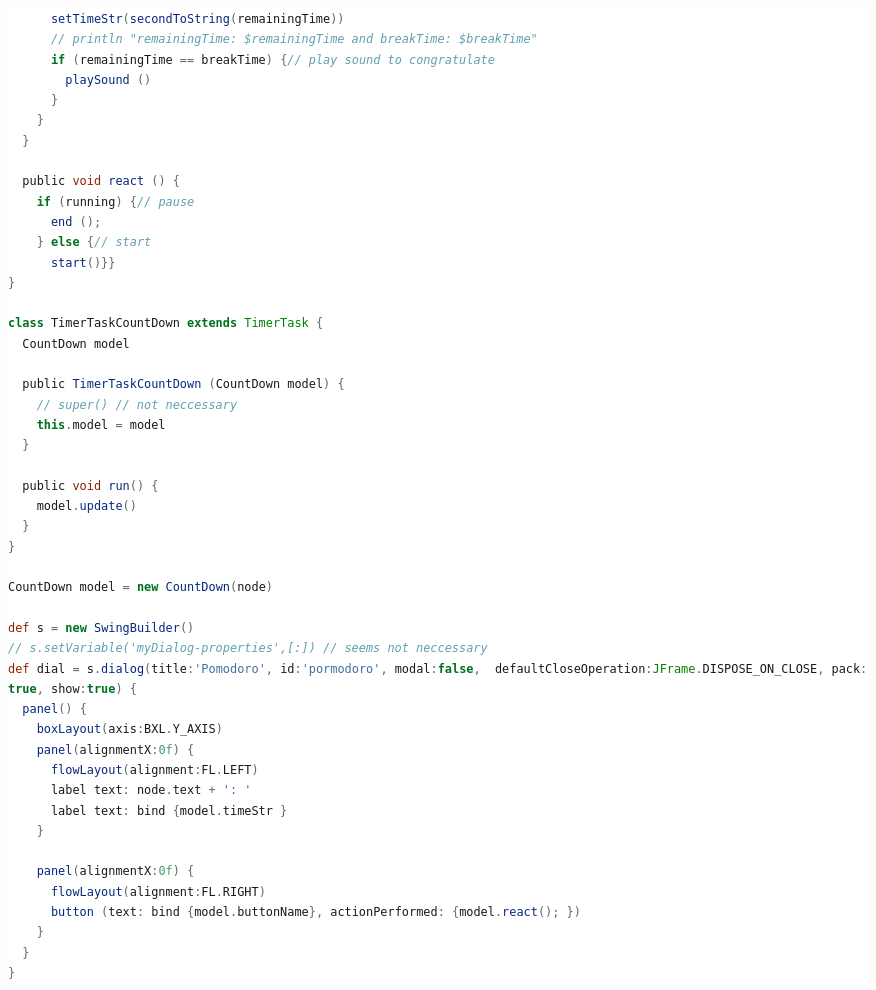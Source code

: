 ```groovy
      setTimeStr(secondToString(remainingTime))
      // println "remainingTime: $remainingTime and breakTime: $breakTime"
      if (remainingTime == breakTime) {// play sound to congratulate
        playSound ()
      }
    }
  }

  public void react () {
    if (running) {// pause
      end ();
    } else {// start
      start()}}
}

class TimerTaskCountDown extends TimerTask {
  CountDown model

  public TimerTaskCountDown (CountDown model) {
    // super() // not neccessary
    this.model = model
  }

  public void run() {
    model.update()
  }  
}  

CountDown model = new CountDown(node)

def s = new SwingBuilder()
// s.setVariable('myDialog-properties',[:]) // seems not neccessary
def dial = s.dialog(title:'Pomodoro', id:'pormodoro', modal:false,  defaultCloseOperation:JFrame.DISPOSE_ON_CLOSE, pack:true, show:true) {
  panel() {
    boxLayout(axis:BXL.Y_AXIS)
    panel(alignmentX:0f) {
      flowLayout(alignment:FL.LEFT)
      label text: node.text + ': '
      label text: bind {model.timeStr }
    }

    panel(alignmentX:0f) {
      flowLayout(alignment:FL.RIGHT)
      button (text: bind {model.buttonName}, actionPerformed: {model.react(); }) 
    }
  }
}

```
